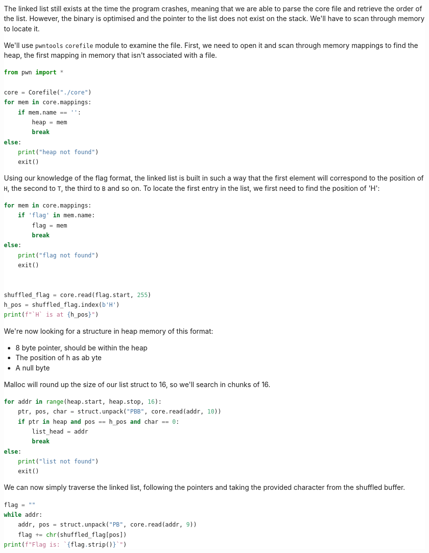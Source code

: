 The linked list still exists at the time the program crashes, meaning that we are able to parse the core file and retrieve the order of the list. However, the binary is optimised and the pointer to the list does not exist on the stack. We'll have to scan through memory to locate it.

We'll use `pwntools` `corefile` module to examine the file. First, we need to open it and scan through memory mappings to find the heap, the first mapping in memory that isn't associated with a file.

```py
from pwn import *

core = Corefile("./core")
for mem in core.mappings:
    if mem.name == '':
        heap = mem
        break
else:
    print("heap not found")
    exit()
```

Using our knowledge of the flag format, the linked list is built in such a way that the first element will correspond to the position of `H`, the second to `T`, the third to `B` and so on. To locate the first entry in the list, we first need to find the position of 'H':

```py
for mem in core.mappings:
    if 'flag' in mem.name:
        flag = mem
        break
else:
    print("flag not found")
    exit()


shuffled_flag = core.read(flag.start, 255)
h_pos = shuffled_flag.index(b'H')
print(f"`H` is at {h_pos}")
```

We're now looking for a structure in heap memory of this format:

- 8 byte pointer, should be within the heap
- The position of h as ab yte
- A null byte

Malloc will round up the size of our list struct to 16, so we'll search in chunks of 16.

```py
for addr in range(heap.start, heap.stop, 16):
    ptr, pos, char = struct.unpack("PBB", core.read(addr, 10))
    if ptr in heap and pos == h_pos and char == 0:
        list_head = addr
        break
else:
    print("list not found")
    exit()
```

We can now simply traverse the linked list, following the pointers and taking the provided character from the shuffled buffer.

```py
flag = ""
while addr:
    addr, pos = struct.unpack("PB", core.read(addr, 9))
    flag += chr(shuffled_flag[pos])
print(f"Flag is: `{flag.strip()}`")
```
